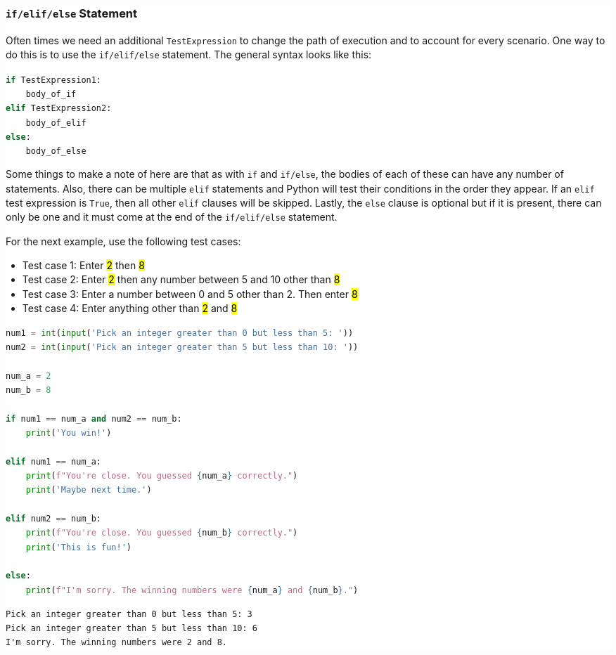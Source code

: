 
### `if/elif/else` Statement

Often times we need an additional `TestExpression` to change the path of execution and to account for every scenario. One way to do this is to use the `if/elif/else` statement. The general syntax looks like this:
```python
if TestExpression1:
    body_of_if
elif TestExpression2:
    body_of_elif
else:
    body_of_else
```

Some things to make a note of here are that as with `if` and `if/else`, the bodies of each of these can have any number of statements. Also, there can be multiple `elif` statements and Python will test their conditions in the order they appear. If an `elif` test expression is `True`, then all other `elif` clauses will be skipped. Lastly, the `else` clause is optional but if it is present, there can only be one and it must come at the end of the `if/elif/else` statement.

<div class="alert alert-block alert-info">

For the next example, use the following test cases:<br>
- Test case 1: Enter <mark>2</mark> then <mark>8</mark>
- Test case 2: Enter <mark>2</mark> then any number between 5 and 10 other than <mark>8</mark><br>
- Test case 3: Enter a number between 0 and 5 other than 2. Then enter <mark>8</mark><br>
- Test case 4: Enter anything other than <mark>2</mark> and <mark>8</mark>
</div>


```python
num1 = int(input('Pick an integer greater than 0 but less than 5: '))
num2 = int(input('Pick an integer greater than 5 but less than 10: '))

num_a = 2
num_b = 8

if num1 == num_a and num2 == num_b:
    print('You win!')

elif num1 == num_a:
    print(f"You're close. You guessed {num_a} correctly.")
    print('Maybe next time.')

elif num2 == num_b:
    print(f"You're close. You guessed {num_b} correctly.")
    print('This is fun!')
    
else:
    print(f"I'm sorry. The winning numbers were {num_a} and {num_b}.")
```

    Pick an integer greater than 0 but less than 5: 3
    Pick an integer greater than 5 but less than 10: 6
    I'm sorry. The winning numbers were 2 and 8.
    